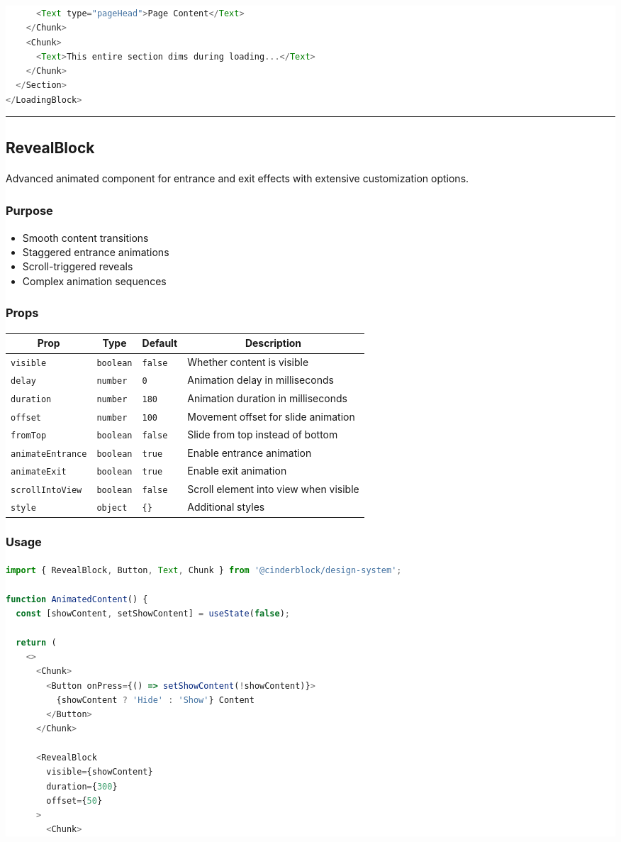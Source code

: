 ```javascript
      <Text type="pageHead">Page Content</Text>
    </Chunk>
    <Chunk>
      <Text>This entire section dims during loading...</Text>
    </Chunk>
  </Section>
</LoadingBlock>
```

---

## RevealBlock

Advanced animated component for entrance and exit effects with extensive customization options.

### Purpose
- Smooth content transitions
- Staggered entrance animations
- Scroll-triggered reveals
- Complex animation sequences

### Props

| Prop | Type | Default | Description |
|------|------|---------|-------------|
| `visible` | `boolean` | `false` | Whether content is visible |
| `delay` | `number` | `0` | Animation delay in milliseconds |
| `duration` | `number` | `180` | Animation duration in milliseconds |
| `offset` | `number` | `100` | Movement offset for slide animation |
| `fromTop` | `boolean` | `false` | Slide from top instead of bottom |
| `animateEntrance` | `boolean` | `true` | Enable entrance animation |
| `animateExit` | `boolean` | `true` | Enable exit animation |
| `scrollIntoView` | `boolean` | `false` | Scroll element into view when visible |
| `style` | `object` | `{}` | Additional styles |

### Usage

```javascript
import { RevealBlock, Button, Text, Chunk } from '@cinderblock/design-system';

function AnimatedContent() {
  const [showContent, setShowContent] = useState(false);

  return (
    <>
      <Chunk>
        <Button onPress={() => setShowContent(!showContent)}>
          {showContent ? 'Hide' : 'Show'} Content
        </Button>
      </Chunk>

      <RevealBlock 
        visible={showContent}
        duration={300}
        offset={50}
      >
        <Chunk>
```